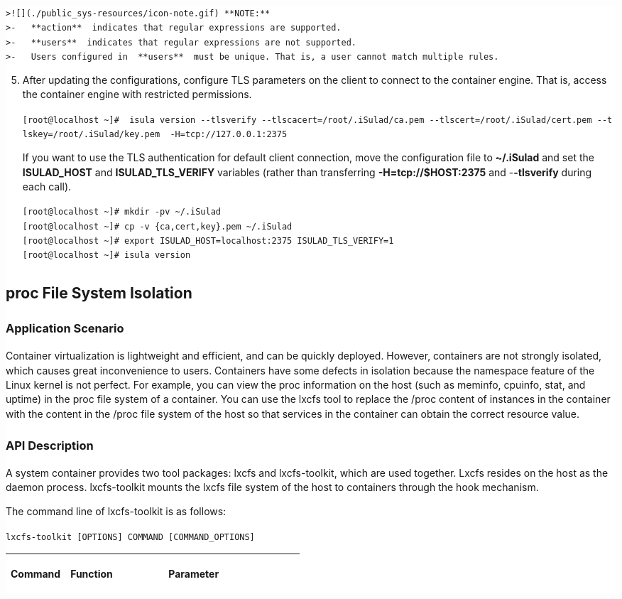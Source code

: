     >![](./public_sys-resources/icon-note.gif) **NOTE:**   
    >-   **action**  indicates that regular expressions are supported.  
    >-   **users**  indicates that regular expressions are not supported.  
    >-   Users configured in  **users**  must be unique. That is, a user cannot match multiple rules.  

5.  After updating the configurations, configure TLS parameters on the client to connect to the container engine. That is, access the container engine with restricted permissions.

    ```
    [root@localhost ~]#  isula version --tlsverify --tlscacert=/root/.iSulad/ca.pem --tlscert=/root/.iSulad/cert.pem --tlskey=/root/.iSulad/key.pem  -H=tcp://127.0.0.1:2375
    ```

    If you want to use the TLS authentication for default client connection, move the configuration file to  **\~/.iSulad**  and set the  **ISULAD\_HOST**  and  **ISULAD\_TLS\_VERIFY**  variables \(rather than transferring  **-H=tcp://$HOST:2375**  and -**-tlsverify**  during each call\).

    ```
    [root@localhost ~]# mkdir -pv ~/.iSulad
    [root@localhost ~]# cp -v {ca,cert,key}.pem ~/.iSulad 
    [root@localhost ~]# export ISULAD_HOST=localhost:2375 ISULAD_TLS_VERIFY=1
    [root@localhost ~]# isula version
    ```


## proc File System Isolation

### Application Scenario

Container virtualization is lightweight and efficient, and can be quickly deployed. However, containers are not strongly isolated, which causes great inconvenience to users. Containers have some defects in isolation because the namespace feature of the Linux kernel is not perfect. For example, you can view the proc information on the host \(such as meminfo, cpuinfo, stat, and uptime\) in the proc file system of a container. You can use the lxcfs tool to replace the /proc content of instances in the container with the content in the /proc file system of the host so that services in the container can obtain the correct resource value.

### API Description

A system container provides two tool packages: lxcfs and lxcfs-toolkit, which are used together. Lxcfs resides on the host as the daemon process. lxcfs-toolkit mounts the lxcfs file system of the host to containers through the hook mechanism.

The command line of lxcfs-toolkit is as follows:

```
lxcfs-toolkit [OPTIONS] COMMAND [COMMAND_OPTIONS]
```


<table><thead align="left"><tr id="en-us_topic_0182200844_row1569373816419"><th class="cellrowborder" valign="top" width="20.349999999999998%" id="mcps1.1.4.1.1"><p id="en-us_topic_0182200844_p106936387415"><a name="en-us_topic_0182200844_p106936387415"></a><a name="en-us_topic_0182200844_p106936387415"></a><strong id="b1623833212154"><a name="b1623833212154"></a><a name="b1623833212154"></a>Command</strong></p>
</th>
<th class="cellrowborder" valign="top" width="33.410000000000004%" id="mcps1.1.4.1.2"><p id="en-us_topic_0182200844_p43193341215"><a name="en-us_topic_0182200844_p43193341215"></a><a name="en-us_topic_0182200844_p43193341215"></a>Function</p>
</th>
<th class="cellrowborder" valign="top" width="46.239999999999995%" id="mcps1.1.4.1.3"><p id="en-us_topic_0182200844_p15693173814112"><a name="en-us_topic_0182200844_p15693173814112"></a><a name="en-us_topic_0182200844_p15693173814112"></a><strong id="b27881241121517"><a name="b27881241121517"></a><a name="b27881241121517"></a>Parameter</strong></p>
</th>
</tr>
</thead>